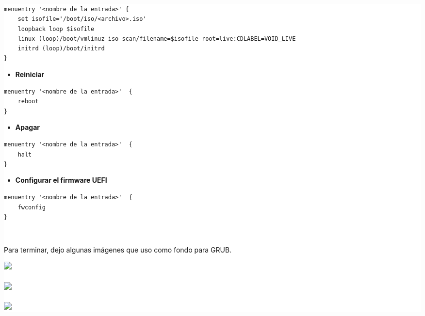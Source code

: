~~~
menuentry '<nombre de la entrada>' {
    set isofile='/boot/iso/<archivo>.iso'
    loopback loop $isofile
    linux (loop)/boot/vmlinuz iso-scan/filename=$isofile root=live:CDLABEL=VOID_LIVE
    initrd (loop)/boot/initrd
}
~~~

- **Reiniciar**

~~~~
menuentry '<nombre de la entrada>'  {
    reboot
}
~~~~

- **Apagar**

~~~
menuentry '<nombre de la entrada>'  {
    halt
}
~~~

- **Configurar el firmware UEFI**

~~~
menuentry '<nombre de la entrada>'  {
    fwconfig
}
~~~

<br>

Para terminar, dejo algunas imágenes que uso como fondo para GRUB.

![](https://orig11.deviantart.net/c3ff/f/2010/089/f/7/feel_free_by_cyric80.jpg)
<br>
<br>
![](https://img08.deviantart.net/d282/i/2016/220/7/9/gnu_linux_wallpaper_by_itsfoss-dad4qq4.png)
<br>
<br>
![](http://www.technocrazed.com/wp-content/uploads/2015/12/Linux-Wallpaper-32.png)
